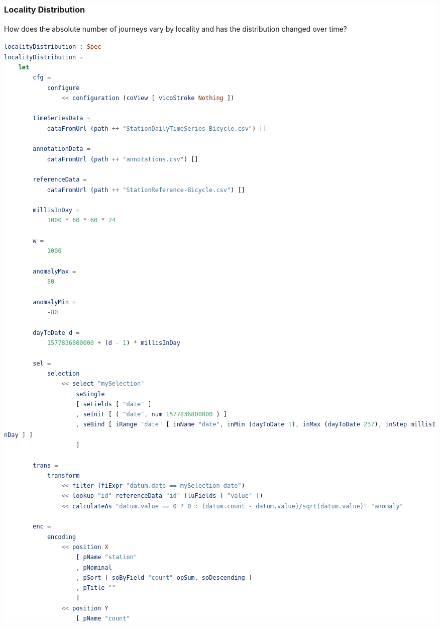 ### Locality Distribution

How does the absolute number of journeys vary by locality and has the distribution changed over time?

```elm {v interactive}
localityDistribution : Spec
localityDistribution =
    let
        cfg =
            configure
                << configuration (coView [ vicoStroke Nothing ])

        timeSeriesData =
            dataFromUrl (path ++ "StationDailyTimeSeries-Bicycle.csv") []

        annotationData =
            dataFromUrl (path ++ "annotations.csv") []

        referenceData =
            dataFromUrl (path ++ "StationReference-Bicycle.csv") []

        millisInDay =
            1000 * 60 * 60 * 24

        w =
            1000

        anomalyMax =
            80

        anomalyMin =
            -80

        dayToDate d =
            1577836800000 + (d - 1) * millisInDay

        sel =
            selection
                << select "mySelection"
                    seSingle
                    [ seFields [ "date" ]
                    , seInit [ ( "date", num 1577836800000 ) ]
                    , seBind [ iRange "date" [ inName "date", inMin (dayToDate 1), inMax (dayToDate 237), inStep millisInDay ] ]
                    ]

        trans =
            transform
                << filter (fiExpr "datum.date == mySelection_date")
                << lookup "id" referenceData "id" (luFields [ "value" ])
                << calculateAs "datum.value == 0 ? 0 : (datum.count - datum.value)/sqrt(datum.value)" "anomaly"

        enc =
            encoding
                << position X
                    [ pName "station"
                    , pNominal
                    , pSort [ soByField "count" opSum, soDescending ]
                    , pTitle ""
                    ]
                << position Y
                    [ pName "count"
```